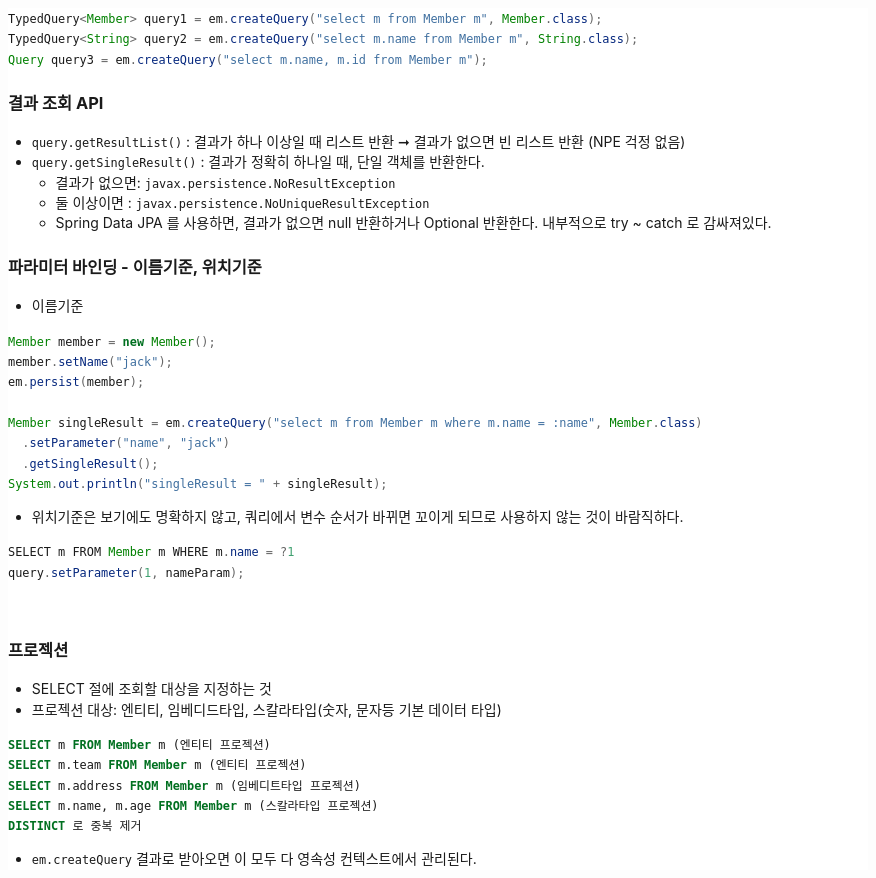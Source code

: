 ```java
TypedQuery<Member> query1 = em.createQuery("select m from Member m", Member.class);
TypedQuery<String> query2 = em.createQuery("select m.name from Member m", String.class);
Query query3 = em.createQuery("select m.name, m.id from Member m");
```



### 결과 조회 API

* `query.getResultList()` :   결과가 하나 이상일 때 리스트 반환 ➞ 결과가 없으면 빈 리스트 반환 (NPE 걱정 없음)
* `query.getSingleResult()` : 결과가 정확히 하나일 때, 단일 객체를 반환한다.
  * 결과가 없으면: `javax.persistence.NoResultException`
  * 둘 이상이면 : `javax.persistence.NoUniqueResultException`
  * Spring Data JPA 를 사용하면, 결과가 없으면 null 반환하거나 Optional 반환한다. 내부적으로 try ~ catch 로 감싸져있다.



### 파라미터 바인딩 - 이름기준, 위치기준

* 이름기준

```java
Member member = new Member();
member.setName("jack");
em.persist(member);

Member singleResult = em.createQuery("select m from Member m where m.name = :name", Member.class)
  .setParameter("name", "jack")
  .getSingleResult();
System.out.println("singleResult = " + singleResult);
```

* 위치기준은 보기에도 명확하지 않고, 쿼리에서 변수 순서가 바뀌면 꼬이게 되므로 사용하지 않는 것이 바람직하다.

```java
SELECT m FROM Member m WHERE m.name = ?1
query.setParameter(1, nameParam);
```

<br />

### 프로젝션

* SELECT 절에 조회할 대상을 지정하는 것
* 프로젝션 대상: 엔티티, 임베디드타입, 스칼라타입(숫자, 문자등 기본 데이터 타입)

```sql
SELECT m FROM Member m (엔티티 프로젝션)
SELECT m.team FROM Member m (엔티티 프로젝션)
SELECT m.address FROM Member m (임베디트타입 프로젝션)
SELECT m.name, m.age FROM Member m (스칼라타입 프로젝션)
DISTINCT 로 중복 제거
```

* `em.createQuery` 결과로 받아오면 이 모두 다 영속성 컨텍스트에서 관리된다.


